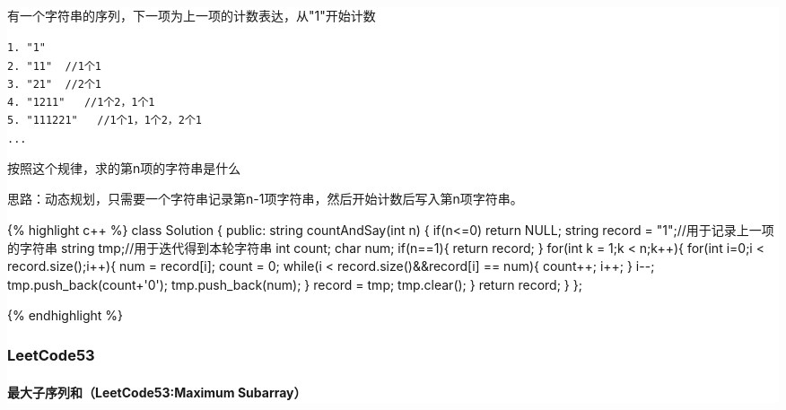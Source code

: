 有一个字符串的序列，下一项为上一项的计数表达，从"1"开始计数

```
1. "1"
2. "11"  //1个1
3. "21"  //2个1
4. "1211"   //1个2，1个1
5. "111221"   //1个1，1个2，2个1
...
```

按照这个规律，求的第n项的字符串是什么

思路：动态规划，只需要一个字符串记录第n-1项字符串，然后开始计数后写入第n项字符串。

{% highlight c++ %}
class Solution {
public:
    string countAndSay(int n) {
        if(n<=0)
            return NULL;
        string record = "1";//用于记录上一项的字符串
        string tmp;//用于迭代得到本轮字符串
        int count;
        char num;
        if(n==1){
            return record;
        }
        for(int k = 1;k < n;k++){
            for(int i=0;i < record.size();i++){
                num = record[i];
                count = 0;
                while(i < record.size()&&record[i] == num){
                    count++;
                    i++;
                }
                i--;
                tmp.push_back(count+'0');
                tmp.push_back(num);
            }
            record = tmp;
            tmp.clear();
        }
        return record;
    }
};

{% endhighlight %}


### LeetCode53

#### 最大子序列和（LeetCode53:Maximum Subarray）
